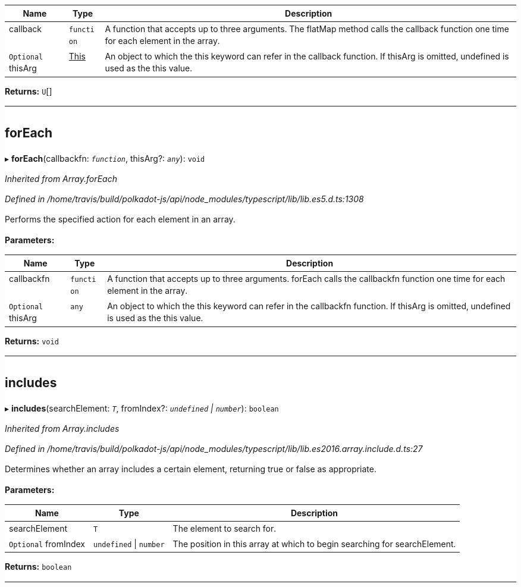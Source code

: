 | Name | Type | Description |
| ------ | ------ | ------ |
| callback | `function` |  A function that accepts up to three arguments. The flatMap method calls the callback function one time for each element in the array. |
| `Optional` thisArg | [This]() |  An object to which the this keyword can refer in the callback function. If thisArg is omitted, undefined is used as the this value. |

**Returns:** `U`[]

___
<a id="foreach"></a>

##  forEach

▸ **forEach**(callbackfn: *`function`*, thisArg?: *`any`*): `void`

*Inherited from Array.forEach*

*Defined in /home/travis/build/polkadot-js/api/node_modules/typescript/lib/lib.es5.d.ts:1308*

Performs the specified action for each element in an array.

**Parameters:**

| Name | Type | Description |
| ------ | ------ | ------ |
| callbackfn | `function` |  A function that accepts up to three arguments. forEach calls the callbackfn function one time for each element in the array. |
| `Optional` thisArg | `any` |  An object to which the this keyword can refer in the callbackfn function. If thisArg is omitted, undefined is used as the this value. |

**Returns:** `void`

___
<a id="includes"></a>

##  includes

▸ **includes**(searchElement: *`T`*, fromIndex?: *`undefined` \| `number`*): `boolean`

*Inherited from Array.includes*

*Defined in /home/travis/build/polkadot-js/api/node_modules/typescript/lib/lib.es2016.array.include.d.ts:27*

Determines whether an array includes a certain element, returning true or false as appropriate.

**Parameters:**

| Name | Type | Description |
| ------ | ------ | ------ |
| searchElement | `T` |  The element to search for. |
| `Optional` fromIndex | `undefined` \| `number` |  The position in this array at which to begin searching for searchElement. |

**Returns:** `boolean`

___
<a id="indexof"></a>
